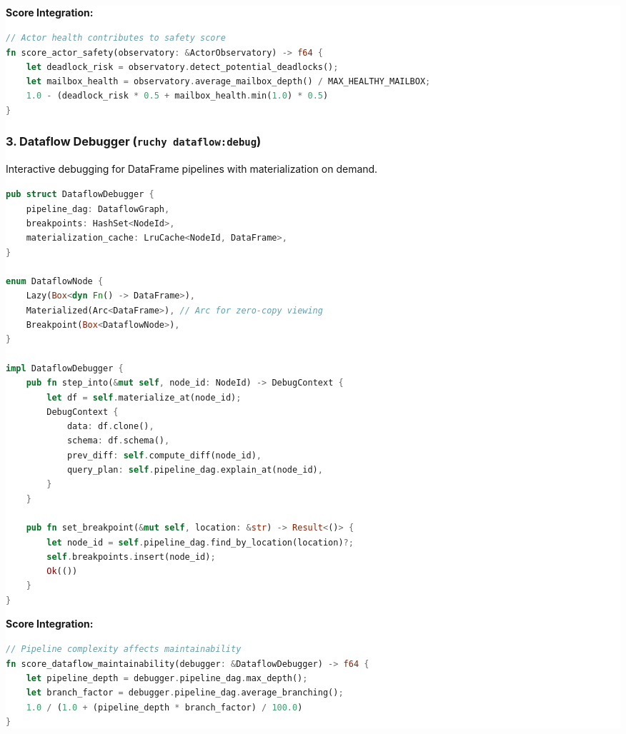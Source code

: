 **Score Integration:**
```rust
// Actor health contributes to safety score
fn score_actor_safety(observatory: &ActorObservatory) -> f64 {
    let deadlock_risk = observatory.detect_potential_deadlocks();
    let mailbox_health = observatory.average_mailbox_depth() / MAX_HEALTHY_MAILBOX;
    1.0 - (deadlock_risk * 0.5 + mailbox_health.min(1.0) * 0.5)
}
```

### 3. Dataflow Debugger (`ruchy dataflow:debug`)

Interactive debugging for DataFrame pipelines with materialization on demand.

```rust
pub struct DataflowDebugger {
    pipeline_dag: DataflowGraph,
    breakpoints: HashSet<NodeId>,
    materialization_cache: LruCache<NodeId, DataFrame>,
}

enum DataflowNode {
    Lazy(Box<dyn Fn() -> DataFrame>),
    Materialized(Arc<DataFrame>), // Arc for zero-copy viewing
    Breakpoint(Box<DataflowNode>),
}

impl DataflowDebugger {
    pub fn step_into(&mut self, node_id: NodeId) -> DebugContext {
        let df = self.materialize_at(node_id);
        DebugContext {
            data: df.clone(),
            schema: df.schema(),
            prev_diff: self.compute_diff(node_id),
            query_plan: self.pipeline_dag.explain_at(node_id),
        }
    }
    
    pub fn set_breakpoint(&mut self, location: &str) -> Result<()> {
        let node_id = self.pipeline_dag.find_by_location(location)?;
        self.breakpoints.insert(node_id);
        Ok(())
    }
}
```

**Score Integration:**
```rust
// Pipeline complexity affects maintainability
fn score_dataflow_maintainability(debugger: &DataflowDebugger) -> f64 {
    let pipeline_depth = debugger.pipeline_dag.max_depth();
    let branch_factor = debugger.pipeline_dag.average_branching();
    1.0 / (1.0 + (pipeline_depth * branch_factor) / 100.0)
}
```

